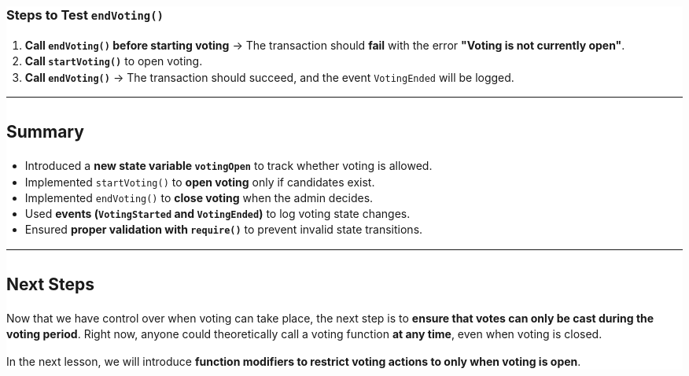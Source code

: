 ### **Steps to Test `endVoting()`**

1. **Call `endVoting()` before starting voting** → The transaction should **fail** with the error **"Voting is not currently open"**.
2. **Call `startVoting()`** to open voting.
3. **Call `endVoting()`** → The transaction should succeed, and the event `VotingEnded` will be logged.

---

## **Summary**

- Introduced a **new state variable `votingOpen`** to track whether voting is allowed.
- Implemented `startVoting()` to **open voting** only if candidates exist.
- Implemented `endVoting()` to **close voting** when the admin decides.
- Used **events (`VotingStarted` and `VotingEnded`)** to log voting state changes.
- Ensured **proper validation with `require()`** to prevent invalid state transitions.

---

## **Next Steps**

Now that we have control over when voting can take place, the next step is to **ensure that votes can only be cast during the voting period**. Right now, anyone could theoretically call a voting function **at any time**, even when voting is closed.

In the next lesson, we will introduce **function modifiers to restrict voting actions to only when voting is open**.